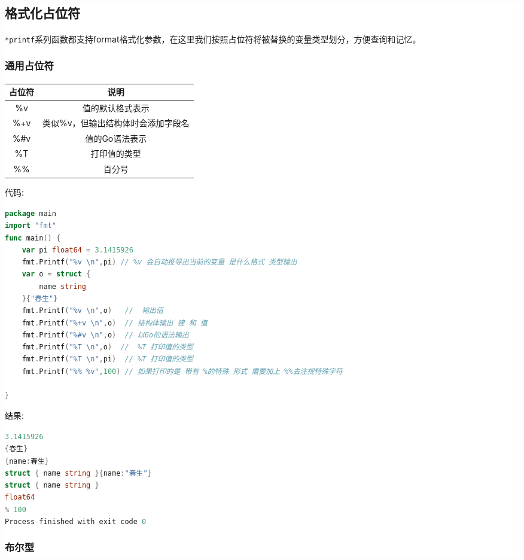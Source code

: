 ## 格式化占位符

`*printf`系列函数都支持format格式化参数，在这里我们按照占位符将被替换的变量类型划分，方便查询和记忆。

### 通用占位符

| 占位符 |                说明                |
| :----: | :--------------------------------: |
|   %v   |          值的默认格式表示          |
|  %+v   | 类似%v，但输出结构体时会添加字段名 |
|  %#v   |           值的Go语法表示           |
|   %T   |            打印值的类型            |
|   %%   |               百分号               |

代码:

```go
package main
import "fmt"
func main() {
	var pi float64 = 3.1415926
	fmt.Printf("%v \n",pi) // %v 会自动推导出当前的变量 是什么格式 类型输出
	var o = struct {
		name string
	}{"春生"}
	fmt.Printf("%v \n",o)   //  输出值
	fmt.Printf("%+v \n",o)  // 结构体输出 建 和 值
	fmt.Printf("%#v \n",o)  // 以Go的语法输出
	fmt.Printf("%T \n",o)  //  %T 打印值的类型
	fmt.Printf("%T \n",pi)  // %T 打印值的类型
	fmt.Printf("%% %v",100) // 如果打印的是 带有 %的特殊 形式 需要加上 %%去注视特殊字符

}
```

结果:

```go
3.1415926 
{春生} 
{name:春生} 
struct { name string }{name:"春生"} 
struct { name string } 
float64 
% 100
Process finished with exit code 0
```

### 布尔型
